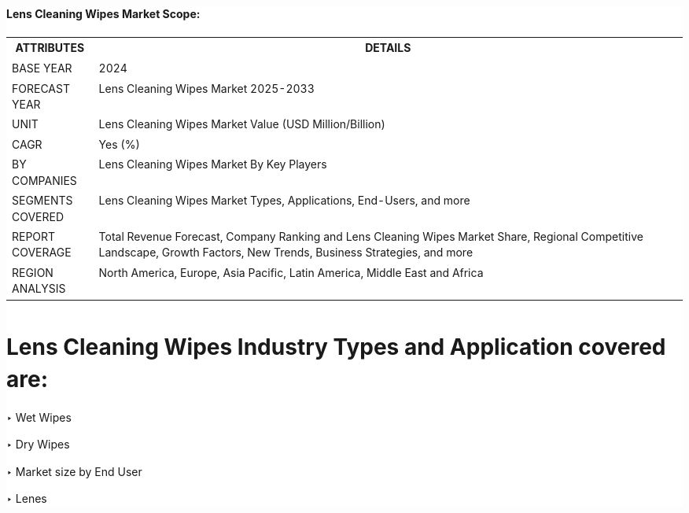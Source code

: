 <h4>Lens Cleaning Wipes Market Scope:</h4>
<table>
<tr>
<th>ATTRIBUTES</th>
<th>DETAILS</th>
</tr>
<tr>
<td>BASE YEAR</td>
<td>2024</td>
</tr>
<tr>
<td>FORECAST YEAR</td>
<td>Lens Cleaning Wipes Market 2025-2033</td>
</tr>
<tr>
<td>UNIT</td>
<td>Lens Cleaning Wipes Market Value (USD Million/Billion)</td>
<tr>
<td>CAGR</td>
<td>Yes (%)</td>
</tr>
</tr>
<tr>
<td>BY COMPANIES</td>
<td>Lens Cleaning Wipes Market By Key Players</td>
</tr>
<tr>
<td>SEGMENTS COVERED</td>
<td>Lens Cleaning Wipes Market Types, Applications, End-Users, and more</td>
</tr>
<tr>
<td>REPORT COVERAGE</td>
<td>Total Revenue Forecast, Company Ranking and Lens Cleaning Wipes Market Share, Regional Competitive Landscape, Growth Factors, New Trends, Business Strategies, and more</td>
</tr>
<tr>
<td>REGION ANALYSIS</td>
<td>North America, Europe, Asia Pacific, Latin America, Middle East and Africa</td>
</tr>
</table>

# <strong>Lens Cleaning Wipes Industry Types and Application covered are:</strong>

‣ Wet Wipes

   ‣ Dry Wipes

‣ Market size by End User

   ‣ Lenes
